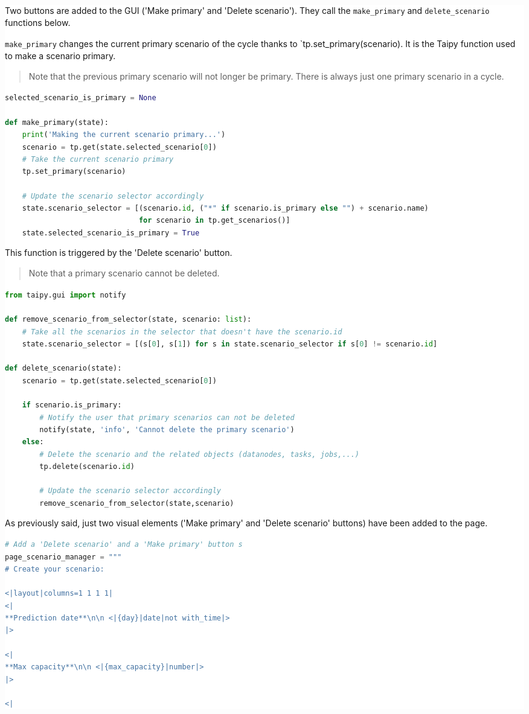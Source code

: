 Two buttons are added to the GUI ('Make primary' and 'Delete scenario'). They call the `make_primary` and `delete_scenario` functions below.

`make_primary` changes the current primary scenario of the cycle thanks to `tp.set_primary(scenario). It is the Taipy function used to make a scenario primary.

> Note that the previous primary scenario will not longer be primary. There is always just one primary scenario in a cycle. 

```python
selected_scenario_is_primary = None

def make_primary(state):
    print('Making the current scenario primary...')
    scenario = tp.get(state.selected_scenario[0])
    # Take the current scenario primary
    tp.set_primary(scenario)
    
    # Update the scenario selector accordingly
    state.scenario_selector = [(scenario.id, ("*" if scenario.is_primary else "") + scenario.name)
                               for scenario in tp.get_scenarios()]
    state.selected_scenario_is_primary = True
```

This function is triggered by the 'Delete scenario' button.

> Note that a primary scenario cannot be deleted.

```python
from taipy.gui import notify

def remove_scenario_from_selector(state, scenario: list):
    # Take all the scenarios in the selector that doesn't have the scenario.id
    state.scenario_selector = [(s[0], s[1]) for s in state.scenario_selector if s[0] != scenario.id]

def delete_scenario(state):
    scenario = tp.get(state.selected_scenario[0])
    
    if scenario.is_primary:
        # Notify the user that primary scenarios can not be deleted
        notify(state, 'info', 'Cannot delete the primary scenario')
    else:
        # Delete the scenario and the related objects (datanodes, tasks, jobs,...)
        tp.delete(scenario.id)
        
        # Update the scenario selector accordingly
        remove_scenario_from_selector(state,scenario)
```

As previously said, just two visual elements ('Make primary' and 'Delete scenario' buttons) have been added to the page. 

```python
# Add a 'Delete scenario' and a 'Make primary' button s
page_scenario_manager = """
# Create your scenario:

<|layout|columns=1 1 1 1|
<|
**Prediction date**\n\n <|{day}|date|not with_time|>
|>

<|
**Max capacity**\n\n <|{max_capacity}|number|>
|>

<|
```